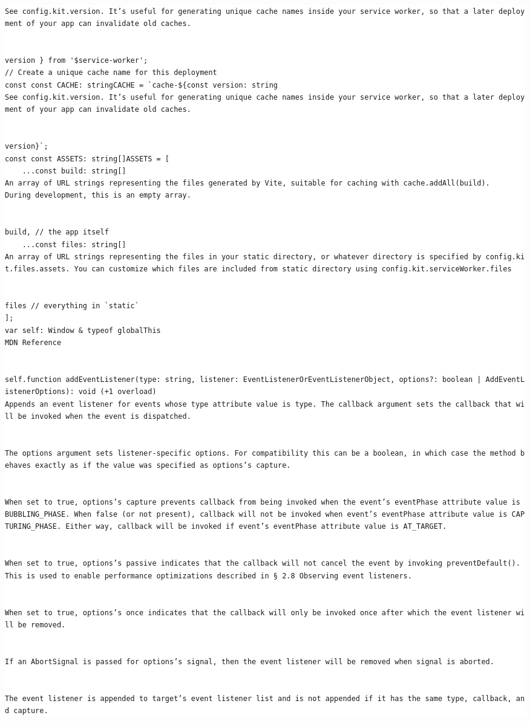 ```
See config.kit.version. It’s useful for generating unique cache names inside your service worker, so that a later deployment of your app can invalidate old caches.


version } from '$service-worker';
// Create a unique cache name for this deployment
const const CACHE: stringCACHE = `cache-${const version: string
See config.kit.version. It’s useful for generating unique cache names inside your service worker, so that a later deployment of your app can invalidate old caches.


version}`;
const const ASSETS: string[]ASSETS = [
	...const build: string[]
An array of URL strings representing the files generated by Vite, suitable for caching with cache.addAll(build).
During development, this is an empty array.


build, // the app itself
	...const files: string[]
An array of URL strings representing the files in your static directory, or whatever directory is specified by config.kit.files.assets. You can customize which files are included from static directory using config.kit.serviceWorker.files


files // everything in `static`
];
var self: Window & typeof globalThis
MDN Reference


self.function addEventListener(type: string, listener: EventListenerOrEventListenerObject, options?: boolean | AddEventListenerOptions): void (+1 overload)
Appends an event listener for events whose type attribute value is type. The callback argument sets the callback that will be invoked when the event is dispatched.


The options argument sets listener-specific options. For compatibility this can be a boolean, in which case the method behaves exactly as if the value was specified as options’s capture.


When set to true, options’s capture prevents callback from being invoked when the event’s eventPhase attribute value is BUBBLING_PHASE. When false (or not present), callback will not be invoked when event’s eventPhase attribute value is CAPTURING_PHASE. Either way, callback will be invoked if event’s eventPhase attribute value is AT_TARGET.


When set to true, options’s passive indicates that the callback will not cancel the event by invoking preventDefault(). This is used to enable performance optimizations described in § 2.8 Observing event listeners.


When set to true, options’s once indicates that the callback will only be invoked once after which the event listener will be removed.


If an AbortSignal is passed for options’s signal, then the event listener will be removed when signal is aborted.


The event listener is appended to target’s event listener list and is not appended if it has the same type, callback, and capture.
```